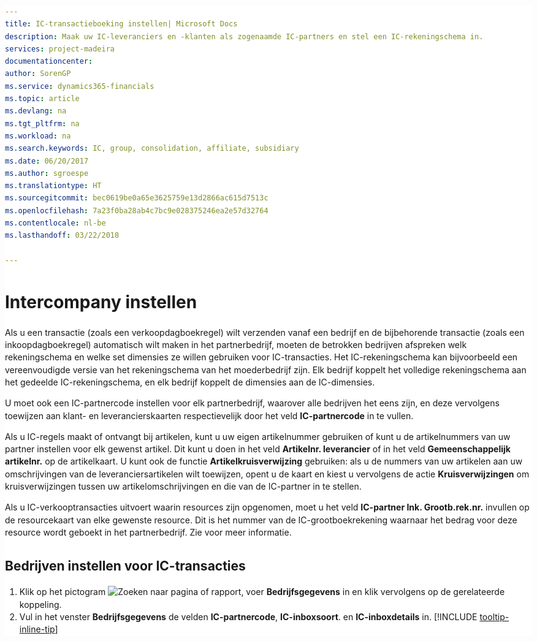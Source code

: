 ```yaml
---
title: IC-transactieboeking instellen| Microsoft Docs
description: Maak uw IC-leveranciers en -klanten als zogenaamde IC-partners en stel een IC-rekeningschema in.
services: project-madeira
documentationcenter: 
author: SorenGP
ms.service: dynamics365-financials
ms.topic: article
ms.devlang: na
ms.tgt_pltfrm: na
ms.workload: na
ms.search.keywords: IC, group, consolidation, affiliate, subsidiary
ms.date: 06/20/2017
ms.author: sgroespe
ms.translationtype: HT
ms.sourcegitcommit: bec0619be0a65e3625759e13d2866ac615d7513c
ms.openlocfilehash: 7a23f0ba28ab4c7bc9e028375246ea2e57d32764
ms.contentlocale: nl-be
ms.lasthandoff: 03/22/2018

---
```

# <a name="set-up-intercompany"></a>Intercompany instellen
Als u een transactie (zoals een verkoopdagboekregel) wilt verzenden vanaf een bedrijf en de bijbehorende transactie (zoals een inkoopdagboekregel) automatisch wilt maken in het partnerbedrijf, moeten de betrokken bedrijven afspreken welk rekeningschema en welke set dimensies ze willen gebruiken voor IC-transacties. Het IC-rekeningschema kan bijvoorbeeld een vereenvoudigde versie van het rekeningschema van het moederbedrijf zijn. Elk bedrijf koppelt het volledige rekeningschema aan het gedeelde IC-rekeningschema, en elk bedrijf koppelt de dimensies aan de IC-dimensies.  

U moet ook een IC-partnercode instellen voor elk partnerbedrijf, waarover alle bedrijven het eens zijn, en deze vervolgens toewijzen aan klant- en leverancierskaarten respectievelijk door het veld **IC-partnercode** in te vullen.  

Als u IC-regels maakt of ontvangt bij artikelen, kunt u uw eigen artikelnummer gebruiken of kunt u de artikelnummers van uw partner instellen voor elk gewenst artikel. Dit kunt u doen in het veld **Artikelnr. leverancier** of in het veld **Gemeenschappelijk artikelnr.** op de artikelkaart. U kunt ook de functie **Artikelkruisverwijzing** gebruiken: als u de nummers van uw artikelen aan uw omschrijvingen van de leveranciersartikelen wilt toewijzen, opent u de kaart en kiest u vervolgens de actie **Kruisverwijzingen** om kruisverwijzingen tussen uw artikelomschrijvingen en die van de IC-partner in te stellen.  

Als u IC-verkooptransacties uitvoert waarin resources zijn opgenomen, moet u het veld **IC-partner Ink. Grootb.rek.nr.** invullen op de resourcekaart van elke gewenste resource. Dit is het nummer van de IC-grootboekrekening waarnaar het bedrag voor deze resource wordt geboekt in het partnerbedrijf. Zie voor meer informatie.  

## <a name="to-set-up-companies-for-intercompany-transactions"></a>Bedrijven instellen voor IC-transacties
1. Klik op het pictogram ![Zoeken naar pagina of rapport](media/ui-search/search_small.png "pictogram Zoeken naar pagina of rapport"), voer **Bedrijfsgegevens** in en klik vervolgens op de gerelateerde koppeling.  
2. Vul in het venster **Bedrijfsgegevens** de velden **IC-partnercode**, **IC-inboxsoort**. en **IC-inboxdetails** in. [!INCLUDE [tooltip-inline-tip](includes/tooltip-inline-tip_md.md)]
